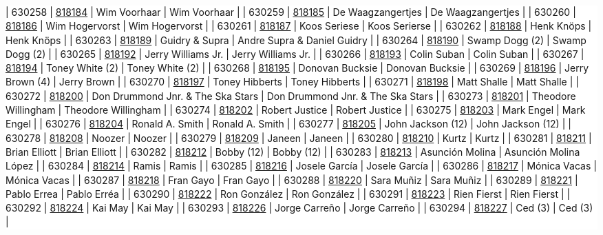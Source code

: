 | 630258 | [818184](https://www.discogs.com/artist/818184) | Wim Voorhaar | Wim Voorhaar |
| 630259 | [818185](https://www.discogs.com/artist/818185) | De Waagzangertjes | De Waagzangertjes |
| 630260 | [818186](https://www.discogs.com/artist/818186) | Wim Hogervorst | Wim Hogervorst |
| 630261 | [818187](https://www.discogs.com/artist/818187) | Koos Seriese | Koos Serierse |
| 630262 | [818188](https://www.discogs.com/artist/818188) | Henk Knöps | Henk Knöps |
| 630263 | [818189](https://www.discogs.com/artist/818189) | Guidry & Supra | Andre Supra & Daniel Guidry |
| 630264 | [818190](https://www.discogs.com/artist/818190) | Swamp Dogg (2) | Swamp Dogg (2) |
| 630265 | [818192](https://www.discogs.com/artist/818192) | Jerry Williams Jr. | Jerry Williams Jr. |
| 630266 | [818193](https://www.discogs.com/artist/818193) | Colin Suban | Colin Suban |
| 630267 | [818194](https://www.discogs.com/artist/818194) | Toney White (2) | Toney White (2) |
| 630268 | [818195](https://www.discogs.com/artist/818195) | Donovan Bucksie | Donovan Bucksie |
| 630269 | [818196](https://www.discogs.com/artist/818196) | Jerry Brown (4) | Jerry Brown |
| 630270 | [818197](https://www.discogs.com/artist/818197) | Toney Hibberts | Toney Hibberts |
| 630271 | [818198](https://www.discogs.com/artist/818198) | Matt Shalle | Matt Shalle |
| 630272 | [818200](https://www.discogs.com/artist/818200) | Don Drummond Jnr. & The Ska Stars | Don Drummond Jnr. & The Ska Stars |
| 630273 | [818201](https://www.discogs.com/artist/818201) | Theodore Willingham | Theodore Willingham |
| 630274 | [818202](https://www.discogs.com/artist/818202) | Robert Justice | Robert Justice |
| 630275 | [818203](https://www.discogs.com/artist/818203) | Mark Engel | Mark Engel |
| 630276 | [818204](https://www.discogs.com/artist/818204) | Ronald A. Smith | Ronald A. Smith |
| 630277 | [818205](https://www.discogs.com/artist/818205) | John Jackson (12) | John Jackson (12) |
| 630278 | [818208](https://www.discogs.com/artist/818208) | Noozer | Noozer |
| 630279 | [818209](https://www.discogs.com/artist/818209) | Janeen | Janeen |
| 630280 | [818210](https://www.discogs.com/artist/818210) | Kurtz | Kurtz |
| 630281 | [818211](https://www.discogs.com/artist/818211) | Brian Elliott | Brian Elliott |
| 630282 | [818212](https://www.discogs.com/artist/818212) | Bobby (12) | Bobby (12) |
| 630283 | [818213](https://www.discogs.com/artist/818213) | Asunción Molina | Asunción Molina López |
| 630284 | [818214](https://www.discogs.com/artist/818214) | Ramis | Ramis |
| 630285 | [818216](https://www.discogs.com/artist/818216) | Josele García | Josele García |
| 630286 | [818217](https://www.discogs.com/artist/818217) | Mónica Vacas | Mónica Vacas |
| 630287 | [818218](https://www.discogs.com/artist/818218) | Fran Gayo | Fran Gayo |
| 630288 | [818220](https://www.discogs.com/artist/818220) | Sara Muñiz | Sara Muñiz |
| 630289 | [818221](https://www.discogs.com/artist/818221) | Pablo Errea | Pablo Erréa |
| 630290 | [818222](https://www.discogs.com/artist/818222) | Ron González | Ron González |
| 630291 | [818223](https://www.discogs.com/artist/818223) | Rien Fierst | Rien Fierst |
| 630292 | [818224](https://www.discogs.com/artist/818224) | Kai May | Kai May |
| 630293 | [818226](https://www.discogs.com/artist/818226) | Jorge Carreño | Jorge Carreño |
| 630294 | [818227](https://www.discogs.com/artist/818227) | Ced (3) | Ced (3) |
